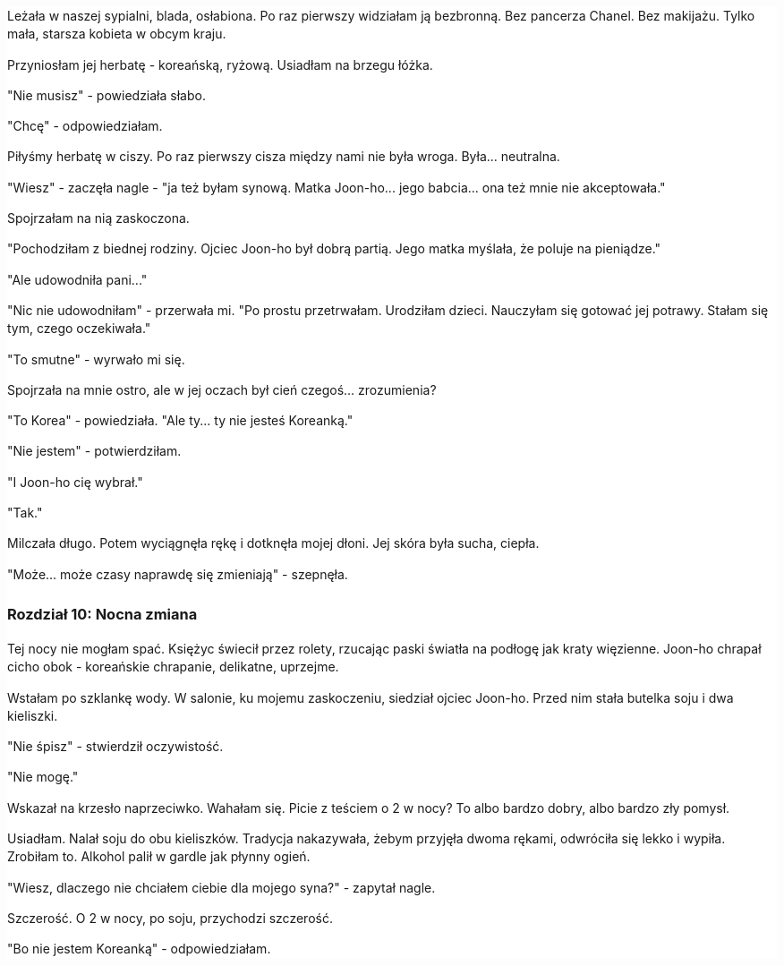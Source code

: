 Leżała w naszej sypialni, blada, osłabiona. Po raz pierwszy widziałam ją bezbronną. Bez pancerza Chanel. Bez makijażu. Tylko mała, starsza kobieta w obcym kraju.

Przyniosłam jej herbatę - koreańską, ryżową. Usiadłam na brzegu łóżka.

"Nie musisz" - powiedziała słabo.

"Chcę" - odpowiedziałam.

Piłyśmy herbatę w ciszy. Po raz pierwszy cisza między nami nie była wroga. Była... neutralna.

"Wiesz" - zaczęła nagle - "ja też byłam synową. Matka Joon-ho... jego babcia... ona też mnie nie akceptowała."

Spojrzałam na nią zaskoczona.

"Pochodziłam z biednej rodziny. Ojciec Joon-ho był dobrą partią. Jego matka myślała, że poluje na pieniądze."

"Ale udowodniła pani..."

"Nic nie udowodniłam" - przerwała mi. "Po prostu przetrwałam. Urodziłam dzieci. Nauczyłam się gotować jej potrawy. Stałam się tym, czego oczekiwała."

"To smutne" - wyrwało mi się.

Spojrzała na mnie ostro, ale w jej oczach był cień czegoś... zrozumienia?

"To Korea" - powiedziała. "Ale ty... ty nie jesteś Koreanką."

"Nie jestem" - potwierdziłam.

"I Joon-ho cię wybrał."

"Tak."

Milczała długo. Potem wyciągnęła rękę i dotknęła mojej dłoni. Jej skóra była sucha, ciepła.

"Może... może czasy naprawdę się zmieniają" - szepnęła.

### Rozdział 10: Nocna zmiana

Tej nocy nie mogłam spać. Księżyc świecił przez rolety, rzucając paski światła na podłogę jak kraty więzienne. Joon-ho chrapał cicho obok - koreańskie chrapanie, delikatne, uprzejme.

Wstałam po szklankę wody. W salonie, ku mojemu zaskoczeniu, siedział ojciec Joon-ho. Przed nim stała butelka soju i dwa kieliszki.

"Nie śpisz" - stwierdził oczywistość.

"Nie mogę."

Wskazał na krzesło naprzeciwko. Wahałam się. Picie z teściem o 2 w nocy? To albo bardzo dobry, albo bardzo zły pomysł.

Usiadłam. Nalał soju do obu kieliszków. Tradycja nakazywała, żebym przyjęła dwoma rękami, odwróciła się lekko i wypiła. Zrobiłam to. Alkohol palił w gardle jak płynny ogień.

"Wiesz, dlaczego nie chciałem ciebie dla mojego syna?" - zapytał nagle.

Szczerość. O 2 w nocy, po soju, przychodzi szczerość.

"Bo nie jestem Koreanką" - odpowiedziałam.
